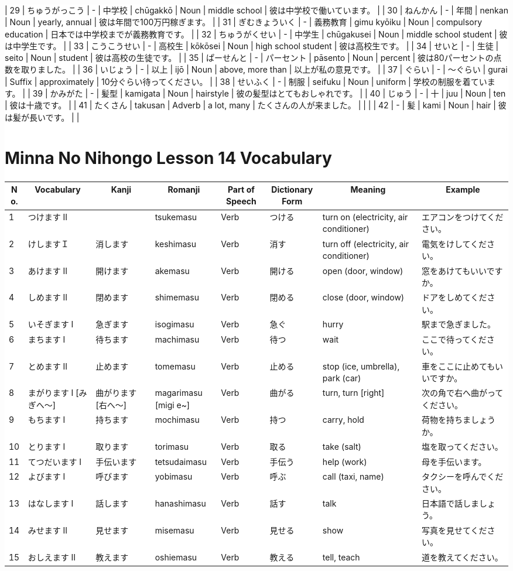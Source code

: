 | 29  | ちゅうがっこう               | -             | 中学校                   | chūgakkō                | Noun                     | middle school                  | 彼は中学校で働いています。           |
| 30  | ねんかん                     | -             | 年間                     | nenkan                  | Noun                     | yearly, annual                 | 彼は年間で100万円稼ぎます。          |
| 31  | ぎむきょういく               | -             | 義務教育                 | gimu kyōiku             | Noun                     | compulsory education           | 日本では中学校までが義務教育です。   |
| 32  | ちゅうがくせい               | -             | 中学生                   | chūgakusei              | Noun                     | middle school student          | 彼は中学生です。                     |
| 33  | こうこうせい                 | -             | 高校生                   | kōkōsei                 | Noun                     | high school student            | 彼は高校生です。                     |
| 34  | せいと                       | -             | 生徒                     | seito                   | Noun                     | student                        | 彼は高校の生徒です。                 |
| 35  | ぱーせんと                   | -             | パーセント               | pāsento                 | Noun                     | percent                        | 彼は80パーセントの点数を取りました。 |
| 36  | いじょう                     | -             | 以上                     | ijō                     | Noun                     | above, more than               | 以上が私の意見です。                 |
| 37  | ぐらい                       | -             | ～ぐらい                 | gurai                   | Suffix                   | approximately                  | 10分ぐらい待ってください。           |
| 38  | せいふく                     | -             | 制服                     | seifuku                 | Noun                     | uniform                        | 学校の制服を着ています。             |
| 39  | かみがた                     | -             | 髪型                     | kamigata                | Noun                     | hairstyle                      | 彼の髪型はとてもおしゃれです。       |
| 40  | じゅう                       | -             | 十                       | juu                     | Noun                     | ten                            | 彼は十歳です。                       |
| 41  | たくさん                     | takusan       | Adverb                   | a lot, many             | たくさんの人が来ました。 |                                |                                      |
| 42  | -                            | 髪            | kami                     | Noun                    | hair                     | 彼は髪が長いです。             |                                      |

# Minna No Nihongo Lesson 14 Vocabulary

| No. | Vocabulary              | Kanji               | Romanji                | Part of Speech | Dictionary Form | Meaning                                 | Example                                            |
| --- | ----------------------- | ------------------- | ---------------------- | -------------- | --------------- | --------------------------------------- | -------------------------------------------------- |
| 1   | つけます II             |                     | tsukemasu              | Verb           | つける          | turn on (electricity, air conditioner)  | エアコンをつけてください。                         |
| 2   | けしますＩ              | 消します            | keshimasu              | Verb           | 消す            | turn off (electricity, air conditioner) | 電気をけしてください。                             |
| 3   | あけます II             | 開けます            | akemasu                | Verb           | 開ける          | open (door, window)                     | 窓をあけてもいいですか。                           |
| 4   | しめます II             | 閉めます            | shimemasu              | Verb           | 閉める          | close (door, window)                    | ドアをしめてください。                             |
| 5   | いそぎます I            | 急ぎます            | isogimasu              | Verb           | 急ぐ            | hurry                                   | 駅まで急ぎました。                                 |
| 6   | まちます I              | 待ちます            | machimasu              | Verb           | 待つ            | wait                                    | ここで待ってください。                             |
| 7   | とめます II             | 止めます            | tomemasu               | Verb           | 止める          | stop (ice, umbrella), park (car)        | 車をここに止めてもいいですか。                     |
| 8   | まがります I [みぎへ～] | 曲がります [右へ～] | magarimasu [migi e~]   | Verb           | 曲がる          | turn, turn [right]                      | 次の角で右へ曲がってください。                     |
| 9   | もちます I              | 持ちます            | mochimasu              | Verb           | 持つ            | carry, hold                             | 荷物を持ちましょうか。                             |
| 10  | とります I              | 取ります            | torimasu               | Verb           | 取る            | take (salt)                             | 塩を取ってください。                               |
| 11  | てつだいます I          | 手伝います          | tetsudaimasu           | Verb           | 手伝う          | help (work)                             | 母を手伝います。                                   |
| 12  | よびます I              | 呼びます            | yobimasu               | Verb           | 呼ぶ            | call (taxi, name)                       | タクシーを呼んでください。                         |
| 13  | はなします I            | 話します            | hanashimasu            | Verb           | 話す            | talk                                    | 日本語で話しましょう。                             |
| 14  | みせます II             | 見せます            | misemasu               | Verb           | 見せる          | show                                    | 写真を見せてください。                             |
| 15  | おしえます II           | 教えます            | oshiemasu              | Verb           | 教える          | tell, teach                             | 道を教えてください。                               |